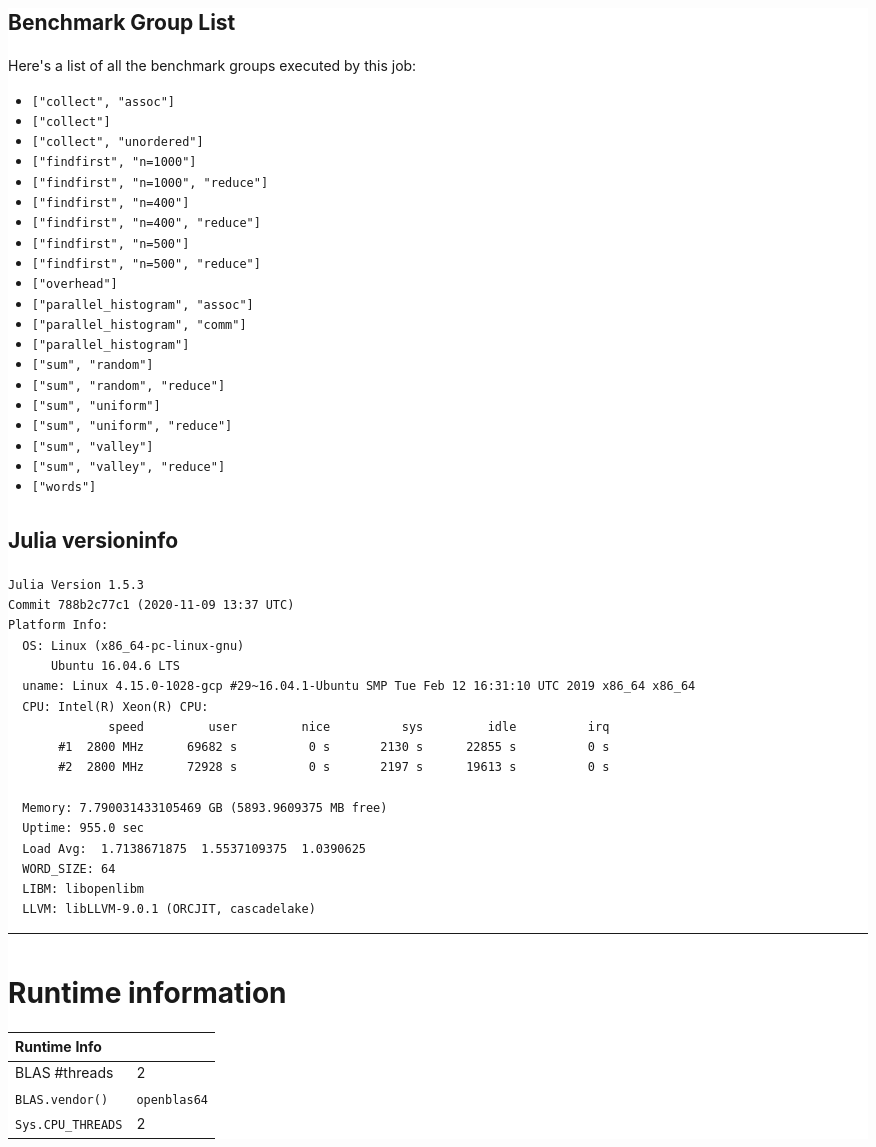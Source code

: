 ## Benchmark Group List
Here's a list of all the benchmark groups executed by this job:

- `["collect", "assoc"]`
- `["collect"]`
- `["collect", "unordered"]`
- `["findfirst", "n=1000"]`
- `["findfirst", "n=1000", "reduce"]`
- `["findfirst", "n=400"]`
- `["findfirst", "n=400", "reduce"]`
- `["findfirst", "n=500"]`
- `["findfirst", "n=500", "reduce"]`
- `["overhead"]`
- `["parallel_histogram", "assoc"]`
- `["parallel_histogram", "comm"]`
- `["parallel_histogram"]`
- `["sum", "random"]`
- `["sum", "random", "reduce"]`
- `["sum", "uniform"]`
- `["sum", "uniform", "reduce"]`
- `["sum", "valley"]`
- `["sum", "valley", "reduce"]`
- `["words"]`

## Julia versioninfo
```
Julia Version 1.5.3
Commit 788b2c77c1 (2020-11-09 13:37 UTC)
Platform Info:
  OS: Linux (x86_64-pc-linux-gnu)
      Ubuntu 16.04.6 LTS
  uname: Linux 4.15.0-1028-gcp #29~16.04.1-Ubuntu SMP Tue Feb 12 16:31:10 UTC 2019 x86_64 x86_64
  CPU: Intel(R) Xeon(R) CPU: 
              speed         user         nice          sys         idle          irq
       #1  2800 MHz      69682 s          0 s       2130 s      22855 s          0 s
       #2  2800 MHz      72928 s          0 s       2197 s      19613 s          0 s
       
  Memory: 7.790031433105469 GB (5893.9609375 MB free)
  Uptime: 955.0 sec
  Load Avg:  1.7138671875  1.5537109375  1.0390625
  WORD_SIZE: 64
  LIBM: libopenlibm
  LLVM: libLLVM-9.0.1 (ORCJIT, cascadelake)
```

---
# Runtime information
| Runtime Info | |
|:--|:--|
| BLAS #threads | 2 |
| `BLAS.vendor()` | `openblas64` |
| `Sys.CPU_THREADS` | 2 |
